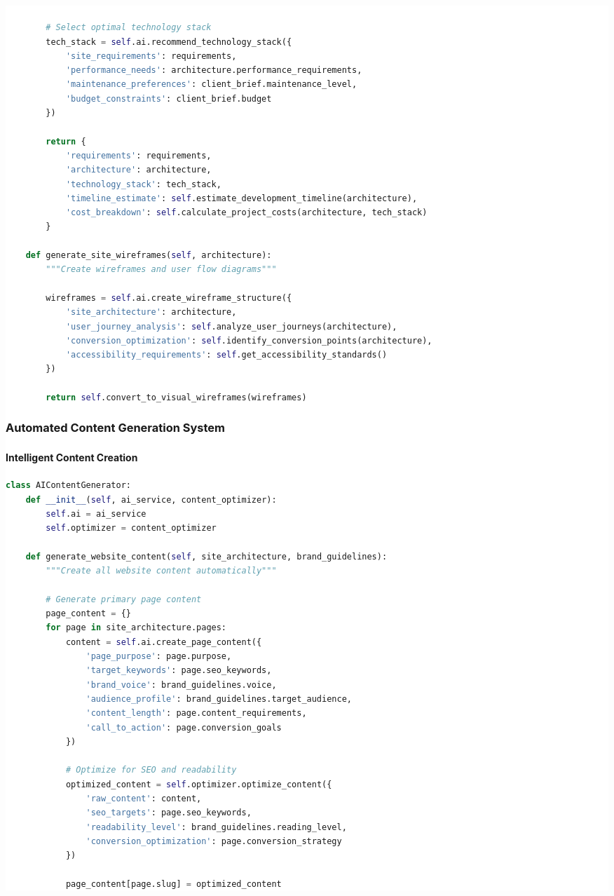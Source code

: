 ```python
        
        # Select optimal technology stack
        tech_stack = self.ai.recommend_technology_stack({
            'site_requirements': requirements,
            'performance_needs': architecture.performance_requirements,
            'maintenance_preferences': client_brief.maintenance_level,
            'budget_constraints': client_brief.budget
        })
        
        return {
            'requirements': requirements,
            'architecture': architecture,
            'technology_stack': tech_stack,
            'timeline_estimate': self.estimate_development_timeline(architecture),
            'cost_breakdown': self.calculate_project_costs(architecture, tech_stack)
        }
    
    def generate_site_wireframes(self, architecture):
        """Create wireframes and user flow diagrams"""
        
        wireframes = self.ai.create_wireframe_structure({
            'site_architecture': architecture,
            'user_journey_analysis': self.analyze_user_journeys(architecture),
            'conversion_optimization': self.identify_conversion_points(architecture),
            'accessibility_requirements': self.get_accessibility_standards()
        })
        
        return self.convert_to_visual_wireframes(wireframes)
```

### Automated Content Generation System

#### Intelligent Content Creation
```python
class AIContentGenerator:
    def __init__(self, ai_service, content_optimizer):
        self.ai = ai_service
        self.optimizer = content_optimizer
    
    def generate_website_content(self, site_architecture, brand_guidelines):
        """Create all website content automatically"""
        
        # Generate primary page content
        page_content = {}
        for page in site_architecture.pages:
            content = self.ai.create_page_content({
                'page_purpose': page.purpose,
                'target_keywords': page.seo_keywords,
                'brand_voice': brand_guidelines.voice,
                'audience_profile': brand_guidelines.target_audience,
                'content_length': page.content_requirements,
                'call_to_action': page.conversion_goals
            })
            
            # Optimize for SEO and readability
            optimized_content = self.optimizer.optimize_content({
                'raw_content': content,
                'seo_targets': page.seo_keywords,
                'readability_level': brand_guidelines.reading_level,
                'conversion_optimization': page.conversion_strategy
            })
            
            page_content[page.slug] = optimized_content
```